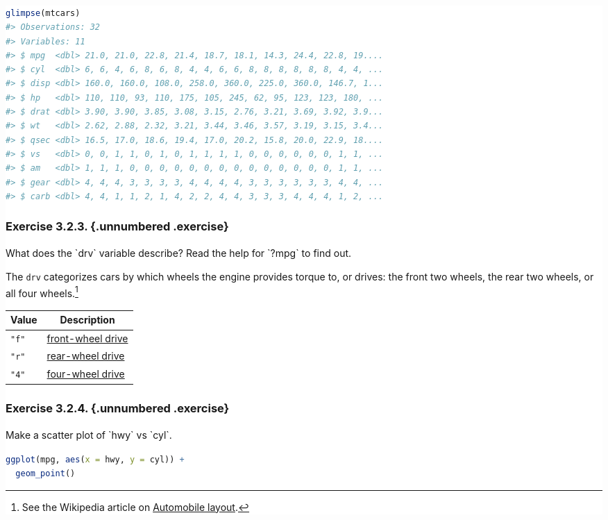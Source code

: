 ```r
glimpse(mtcars)
#> Observations: 32
#> Variables: 11
#> $ mpg  <dbl> 21.0, 21.0, 22.8, 21.4, 18.7, 18.1, 14.3, 24.4, 22.8, 19....
#> $ cyl  <dbl> 6, 6, 4, 6, 8, 6, 8, 4, 4, 6, 6, 8, 8, 8, 8, 8, 8, 4, 4, ...
#> $ disp <dbl> 160.0, 160.0, 108.0, 258.0, 360.0, 225.0, 360.0, 146.7, 1...
#> $ hp   <dbl> 110, 110, 93, 110, 175, 105, 245, 62, 95, 123, 123, 180, ...
#> $ drat <dbl> 3.90, 3.90, 3.85, 3.08, 3.15, 2.76, 3.21, 3.69, 3.92, 3.9...
#> $ wt   <dbl> 2.62, 2.88, 2.32, 3.21, 3.44, 3.46, 3.57, 3.19, 3.15, 3.4...
#> $ qsec <dbl> 16.5, 17.0, 18.6, 19.4, 17.0, 20.2, 15.8, 20.0, 22.9, 18....
#> $ vs   <dbl> 0, 0, 1, 1, 0, 1, 0, 1, 1, 1, 1, 0, 0, 0, 0, 0, 0, 1, 1, ...
#> $ am   <dbl> 1, 1, 1, 0, 0, 0, 0, 0, 0, 0, 0, 0, 0, 0, 0, 0, 0, 1, 1, ...
#> $ gear <dbl> 4, 4, 4, 3, 3, 3, 3, 4, 4, 4, 4, 3, 3, 3, 3, 3, 3, 4, 4, ...
#> $ carb <dbl> 4, 4, 1, 1, 2, 1, 4, 2, 2, 4, 4, 3, 3, 3, 4, 4, 4, 1, 2, ...
```

</div>

### Exercise <span class="exercise-number">3.2.3</span>. {.unnumbered .exercise}

<div class='question'>
What does the `drv` variable describe? Read the help for `?mpg` to find out.
</div>

<div class='answer'>

The `drv` categorizes cars by which wheels the engine provides torque to, or drives: the front two wheels, the rear two wheels, or all four wheels.[^layout]

| Value      | Description                                                                                   |
|------------|-----------------------------------------------------------------------------------------------|
| `"f"`      | [front-wheel drive](https://en.wikipedia.org/wiki/Front-wheel_drive)                          |
| `"r"`      | [rear-wheel drive](https://en.wikipedia.org/wiki/Automobile_layout#Rear-wheel-drive_layouts)  |
| `"4"`      | [four-wheel drive](https://en.wikipedia.org/wiki/Four-wheel_drive)                            |

[^layout]: See the Wikipedia article on [Automobile layout](https://en.wikipedia.org/wiki/Automobile_layout).

</div>

### Exercise <span class="exercise-number">3.2.4</span>. {.unnumbered .exercise}

<div class='question'>
Make a scatter plot of `hwy` vs `cyl`.
</div>

<div class='answer'>


```r
ggplot(mpg, aes(x = hwy, y = cyl)) +
  geom_point()
```
